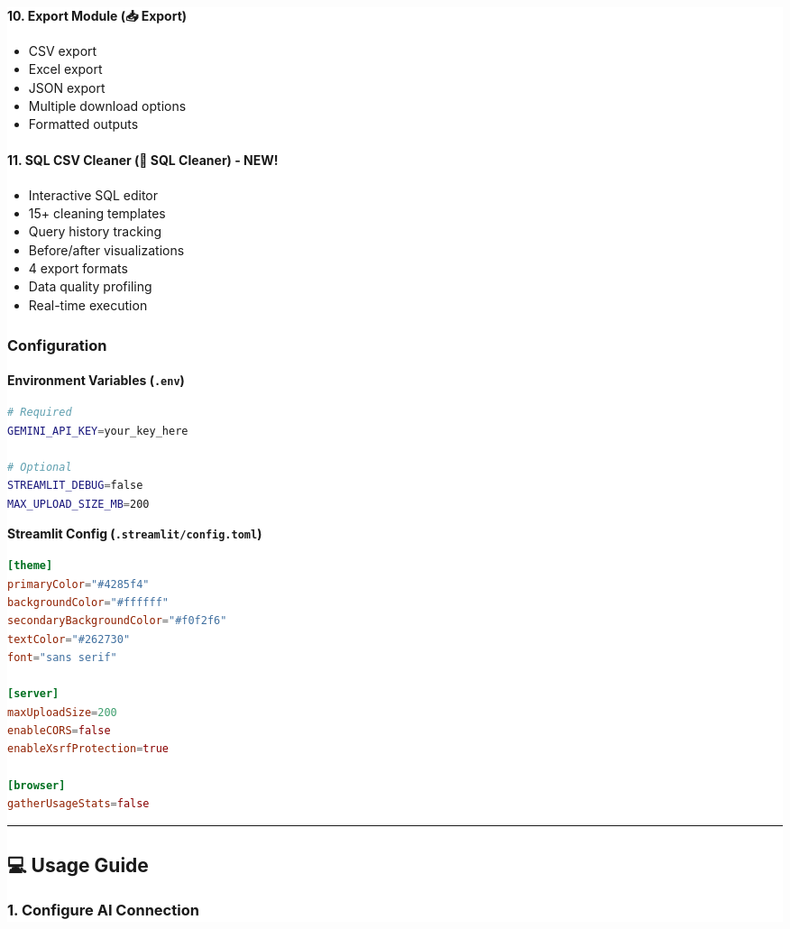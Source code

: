 #### **10. Export Module** (📥 Export)
- CSV export
- Excel export
- JSON export
- Multiple download options
- Formatted outputs

#### **11. SQL CSV Cleaner** (🧹 SQL Cleaner) - **NEW!**
- Interactive SQL editor
- 15+ cleaning templates
- Query history tracking
- Before/after visualizations
- 4 export formats
- Data quality profiling
- Real-time execution

### Configuration

**Environment Variables (`.env`)**
```bash
# Required
GEMINI_API_KEY=your_key_here

# Optional
STREAMLIT_DEBUG=false
MAX_UPLOAD_SIZE_MB=200
```

**Streamlit Config (`.streamlit/config.toml`)**
```toml
[theme]
primaryColor="#4285f4"
backgroundColor="#ffffff"
secondaryBackgroundColor="#f0f2f6"
textColor="#262730"
font="sans serif"

[server]
maxUploadSize=200
enableCORS=false
enableXsrfProtection=true

[browser]
gatherUsageStats=false
```

---

## 💻 Usage Guide

### 1. Configure AI Connection
